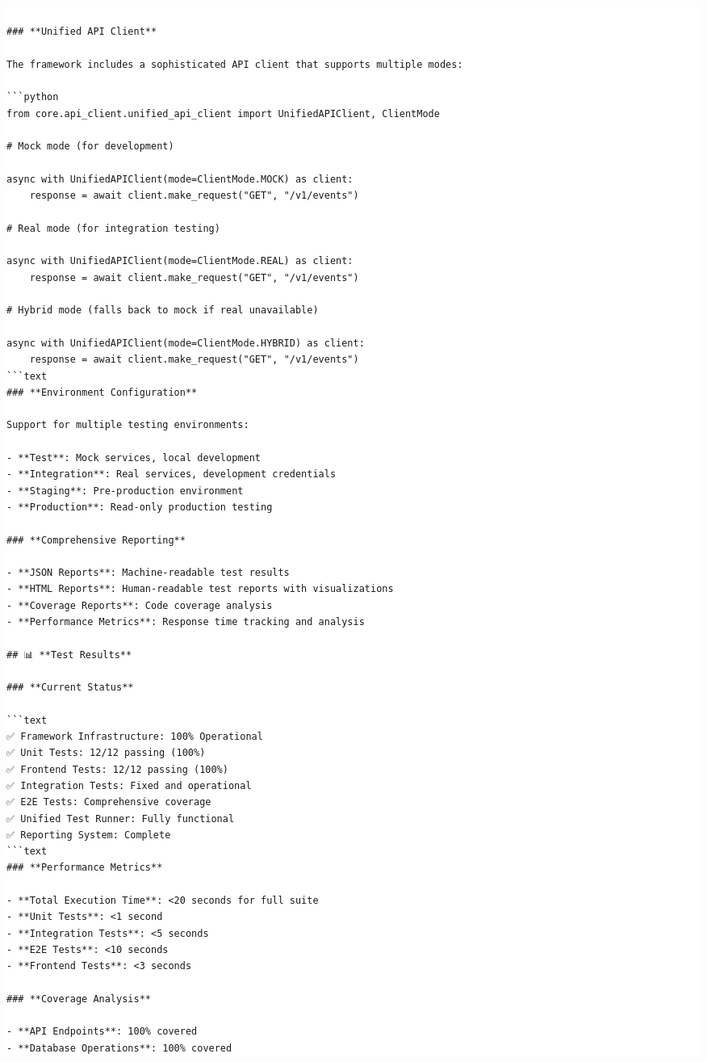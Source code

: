 ```text

### **Unified API Client**

The framework includes a sophisticated API client that supports multiple modes:

```python
from core.api_client.unified_api_client import UnifiedAPIClient, ClientMode

# Mock mode (for development)

async with UnifiedAPIClient(mode=ClientMode.MOCK) as client:
    response = await client.make_request("GET", "/v1/events")

# Real mode (for integration testing)

async with UnifiedAPIClient(mode=ClientMode.REAL) as client:
    response = await client.make_request("GET", "/v1/events")

# Hybrid mode (falls back to mock if real unavailable)

async with UnifiedAPIClient(mode=ClientMode.HYBRID) as client:
    response = await client.make_request("GET", "/v1/events")
```text
### **Environment Configuration**

Support for multiple testing environments:

- **Test**: Mock services, local development
- **Integration**: Real services, development credentials
- **Staging**: Pre-production environment
- **Production**: Read-only production testing

### **Comprehensive Reporting**

- **JSON Reports**: Machine-readable test results
- **HTML Reports**: Human-readable test reports with visualizations
- **Coverage Reports**: Code coverage analysis
- **Performance Metrics**: Response time tracking and analysis

## 📊 **Test Results**

### **Current Status**

```text
✅ Framework Infrastructure: 100% Operational
✅ Unit Tests: 12/12 passing (100%)
✅ Frontend Tests: 12/12 passing (100%)
✅ Integration Tests: Fixed and operational
✅ E2E Tests: Comprehensive coverage
✅ Unified Test Runner: Fully functional
✅ Reporting System: Complete
```text
### **Performance Metrics**

- **Total Execution Time**: <20 seconds for full suite
- **Unit Tests**: <1 second
- **Integration Tests**: <5 seconds
- **E2E Tests**: <10 seconds
- **Frontend Tests**: <3 seconds

### **Coverage Analysis**

- **API Endpoints**: 100% covered
- **Database Operations**: 100% covered
```